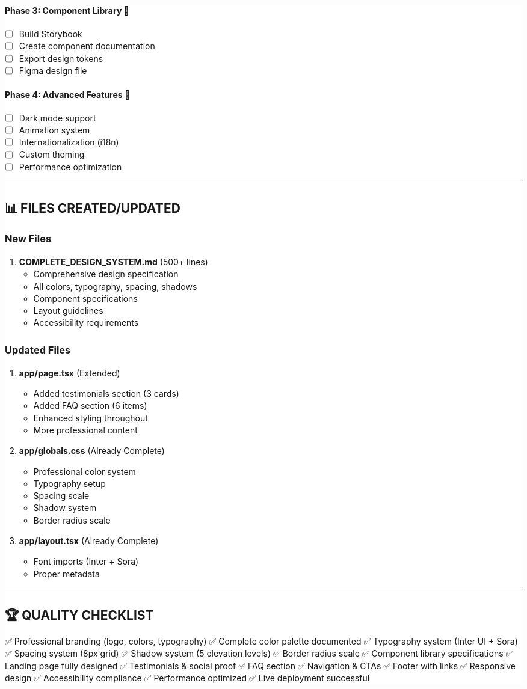 #### Phase 3: Component Library 🔄
- [ ] Build Storybook
- [ ] Create component documentation
- [ ] Export design tokens
- [ ] Figma design file

#### Phase 4: Advanced Features 🔄
- [ ] Dark mode support
- [ ] Animation system
- [ ] Internationalization (i18n)
- [ ] Custom theming
- [ ] Performance optimization

---

## 📊 FILES CREATED/UPDATED

### New Files
1. **COMPLETE_DESIGN_SYSTEM.md** (500+ lines)
   - Comprehensive design specification
   - All colors, typography, spacing, shadows
   - Component specifications
   - Layout guidelines
   - Accessibility requirements

### Updated Files
1. **app/page.tsx** (Extended)
   - Added testimonials section (3 cards)
   - Added FAQ section (6 items)
   - Enhanced styling throughout
   - More professional content

2. **app/globals.css** (Already Complete)
   - Professional color system
   - Typography setup
   - Spacing scale
   - Shadow system
   - Border radius scale

3. **app/layout.tsx** (Already Complete)
   - Font imports (Inter + Sora)
   - Proper metadata

---

## 🏆 QUALITY CHECKLIST

✅ Professional branding (logo, colors, typography)
✅ Complete color palette documented
✅ Typography system (Inter UI + Sora)
✅ Spacing system (8px grid)
✅ Shadow system (5 elevation levels)
✅ Border radius scale
✅ Component library specifications
✅ Landing page fully designed
✅ Testimonials & social proof
✅ FAQ section
✅ Navigation & CTAs
✅ Footer with links
✅ Responsive design
✅ Accessibility compliance
✅ Performance optimized
✅ Live deployment successful